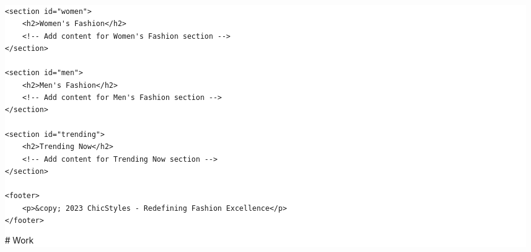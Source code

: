     <section id="women">
        <h2>Women's Fashion</h2>
        <!-- Add content for Women's Fashion section -->
    </section>

    <section id="men">
        <h2>Men's Fashion</h2>
        <!-- Add content for Men's Fashion section -->
    </section>

    <section id="trending">
        <h2>Trending Now</h2>
        <!-- Add content for Trending Now section -->
    </section>

    <footer>
        <p>&copy; 2023 ChicStyles - Redefining Fashion Excellence</p>
    </footer>
</body>
</html># Work